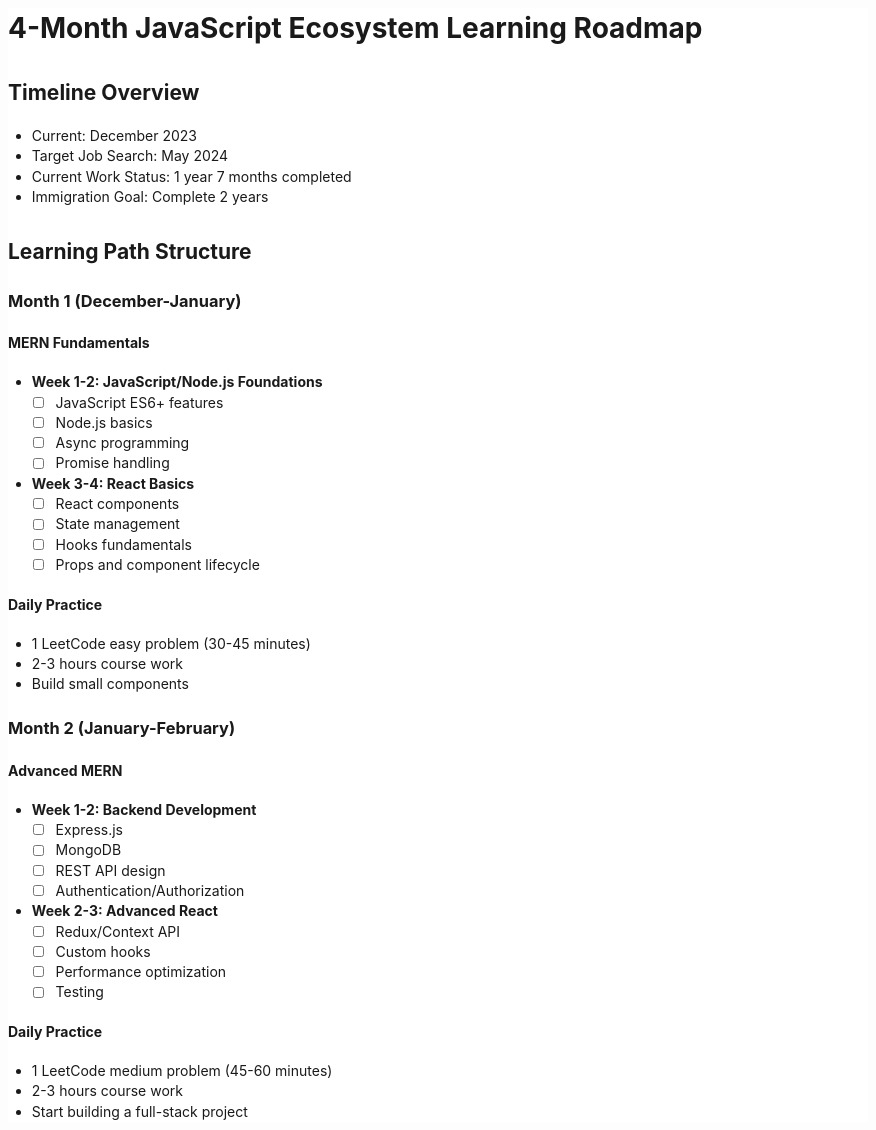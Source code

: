 # 4-Month JavaScript Ecosystem Learning Roadmap

## Timeline Overview
- Current: December 2023
- Target Job Search: May 2024
- Current Work Status: 1 year 7 months completed
- Immigration Goal: Complete 2 years

## Learning Path Structure

### Month 1 (December-January)
#### MERN Fundamentals
- **Week 1-2: JavaScript/Node.js Foundations**
  - [ ] JavaScript ES6+ features
  - [ ] Node.js basics
  - [ ] Async programming
  - [ ] Promise handling
  
- **Week 3-4: React Basics**
  - [ ] React components
  - [ ] State management
  - [ ] Hooks fundamentals
  - [ ] Props and component lifecycle

#### Daily Practice
- 1 LeetCode easy problem (30-45 minutes)
- 2-3 hours course work
- Build small components

### Month 2 (January-February)
#### Advanced MERN
- **Week 1-2: Backend Development**
  - [ ] Express.js
  - [ ] MongoDB
  - [ ] REST API design
  - [ ] Authentication/Authorization

- **Week 2-3: Advanced React**
  - [ ] Redux/Context API
  - [ ] Custom hooks
  - [ ] Performance optimization
  - [ ] Testing

#### Daily Practice
- 1 LeetCode medium problem (45-60 minutes)
- 2-3 hours course work
- Start building a full-stack project
